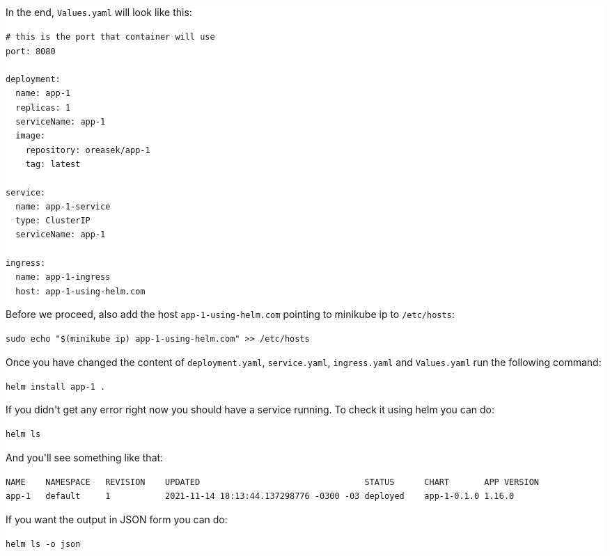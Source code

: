 In the end, `Values.yaml` will look like this:

```
# this is the port that container will use
port: 8080

deployment:
  name: app-1
  replicas: 1
  serviceName: app-1
  image:
    repository: oreasek/app-1
    tag: latest

service:
  name: app-1-service
  type: ClusterIP
  serviceName: app-1

ingress:
  name: app-1-ingress
  host: app-1-using-helm.com
```

Before we proceed, also add the host `app-1-using-helm.com` pointing to minikube ip to `/etc/hosts`:

```
sudo echo "$(minikube ip) app-1-using-helm.com" >> /etc/hosts
```

Once you have changed the content of `deployment.yaml`, `service.yaml`, `ingress.yaml` and `Values.yaml` run the following command:

```
helm install app-1 .
```

If you didn't get any error right now you should have a service running. To check it using helm you can do:

```
helm ls
```

And you'll see something like that:

```
NAME 	NAMESPACE	REVISION	UPDATED                                	STATUS  	CHART      	APP VERSION
app-1	default  	1       	2021-11-14 18:13:44.137298776 -0300 -03	deployed	app-1-0.1.0	1.16.0  
```

If you want the output in JSON form you can do:

```
helm ls -o json
```
